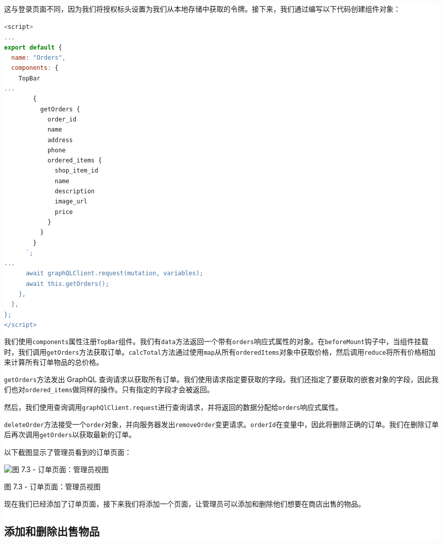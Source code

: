 这与登录页面不同，因为我们将授权标头设置为我们从本地存储中获取的令牌。接下来，我们通过编写以下代码创建组件对象：

```js
<script>
...
export default {
  name: "Orders",
  components: {
    TopBar
...
        {
          getOrders {
            order_id
            name
            address
            phone
            ordered_items {
              shop_item_id
              name
              description
              image_url
              price
            }
          }
        }
      `;
...
      await graphQLClient.request(mutation, variables);
      await this.getOrders();
    },
  },
};
</script>
```

我们使用`components`属性注册`TopBar`组件。我们有`data`方法返回一个带有`orders`响应式属性的对象。在`beforeMount`钩子中，当组件挂载时，我们调用`getOrders`方法获取订单。`calcTotal`方法通过使用`map`从所有`orderedItems`对象中获取价格，然后调用`reduce`将所有价格相加来计算所有订单物品的总价格。

`getOrders`方法发出 GraphQL 查询请求以获取所有订单。我们使用请求指定要获取的字段。我们还指定了要获取的嵌套对象的字段，因此我们也对`ordered_items`做同样的操作。只有指定的字段才会被返回。

然后，我们使用查询调用`graphQlClient.request`进行查询请求，并将返回的数据分配给`orders`响应式属性。

`deleteOrder`方法接受一个`order`对象，并向服务器发出`removeOrder`变更请求。`orderId`在变量中，因此将删除正确的订单。我们在删除订单后再次调用`getOrders`以获取最新的订单。

以下截图显示了管理员看到的订单页面：

![图 7.3 - 订单页面：管理员视图](https://github.com/OpenDocCN/freelearn-vue-zh/raw/master/docs/vue3-ex/img/Figure_7.3_B14405.jpg)

图 7.3 - 订单页面：管理员视图

现在我们已经添加了订单页面，接下来我们将添加一个页面，让管理员可以添加和删除他们想要在商店出售的物品。

## 添加和删除出售物品
